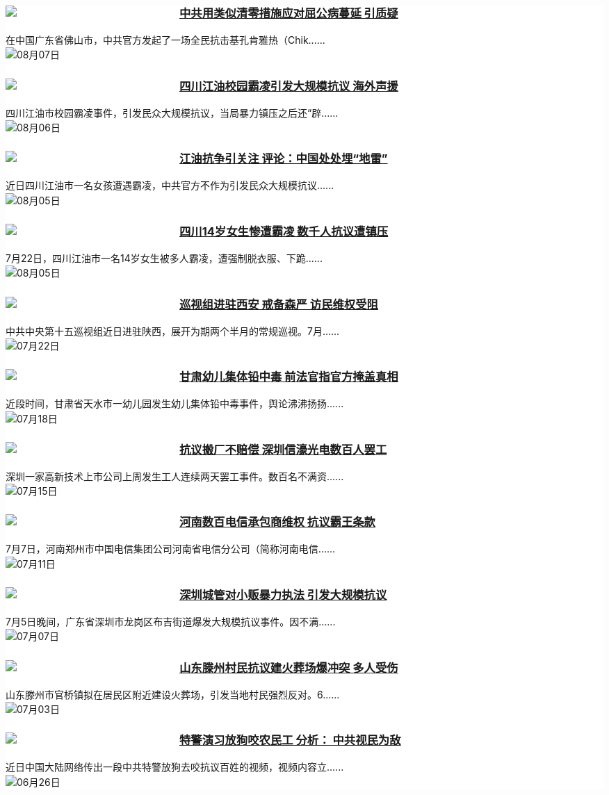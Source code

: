 <tr><td width="742"><h3><a href="https://github.com/1992513/djy/blob/master/gb/25/8/6/n14568643.md#1" target="_blank"><img width="250" src="https://i.epochtimes.com/assets/uploads/2025/08/id14568660-GettyImages-2199932333-320x200.jpg" align ="left"></a><a href="https://github.com/1992513/djy/blob/master/gb/25/8/6/n14568643.md#1" target="_blank">中共用类似清零措施应对屈公病蔓延 引质疑</a><br></h3>在中国广东省佛山市，中共官方发起了一场全民抗击基孔肯雅热（Chik......<br><img align="bottom" src="https://raw.githubusercontent.com/1992513/www/master/t/ntdtv/time.gif">08月07日</td></tr>
<tr><td width="742"><h3><a href="https://github.com/1992513/djy/blob/master/gb/25/8/6/n14568122.md#1" target="_blank"><img width="250" src="https://i.epochtimes.com/assets/uploads/2025/08/id14567797-8-320x200.jpg" align ="left"></a><a href="https://github.com/1992513/djy/blob/master/gb/25/8/6/n14568122.md#1" target="_blank">四川江油校园霸凌引发大规模抗议 海外声援</a><br></h3>四川江油市校园霸凌事件，引发民众大规模抗议，当局暴力镇压之后还“辟......<br><img align="bottom" src="https://raw.githubusercontent.com/1992513/www/master/t/ntdtv/time.gif">08月06日</td></tr>
<tr><td width="742"><h3><a href="https://github.com/1992513/djy/blob/master/gb/25/8/5/n14567383.md#1" target="_blank"><img width="250" src="https://i.epochtimes.com/assets/uploads/2025/08/id14567390-1ab72cfccaec84fbddc4ade1a9d391e3-320x200.png" align ="left"></a><a href="https://github.com/1992513/djy/blob/master/gb/25/8/5/n14567383.md#1" target="_blank">江油抗争引关注 评论：中国处处埋“地雷”</a><br></h3>近日四川江油市一名女孩遭遇霸凌，中共官方不作为引发民众大规模抗议......<br><img align="bottom" src="https://raw.githubusercontent.com/1992513/www/master/t/ntdtv/time.gif">08月05日</td></tr>
<tr><td width="742"><h3><a href="https://github.com/1992513/djy/blob/master/gb/25/8/4/n14566922.md#1" target="_blank"><img width="250" src="https://i.epochtimes.com/assets/uploads/2025/08/id14567044-MixCollage-04-Aug-2025-06-46-PM-1064-320x200.jpg" align ="left"></a><a href="https://github.com/1992513/djy/blob/master/gb/25/8/4/n14566922.md#1" target="_blank">四川14岁女生惨遭霸凌 数千人抗议遭镇压</a><br></h3>7月22日，四川江油市一名14岁女生被多人霸凌，遭强制脱衣服、下跪......<br><img align="bottom" src="https://raw.githubusercontent.com/1992513/www/master/t/ntdtv/time.gif">08月05日</td></tr>
<tr><td width="742"><h3><a href="https://github.com/1992513/djy/blob/master/gb/25/7/22/n14557970.md#1" target="_blank"><img width="250" src="https://i.epochtimes.com/assets/uploads/2025/07/id14557971-page-320x200.jpg" align ="left"></a><a href="https://github.com/1992513/djy/blob/master/gb/25/7/22/n14557970.md#1" target="_blank">巡视组进驻西安 戒备森严 访民维权受阻</a><br></h3>中共中央第十五巡视组近日进驻陕西，展开为期两个半月的常规巡视。7月......<br><img align="bottom" src="https://raw.githubusercontent.com/1992513/www/master/t/ntdtv/time.gif">07月22日</td></tr>
<tr><td width="742"><h3><a href="https://github.com/1992513/djy/blob/master/gb/25/7/18/n14554100.md#1" target="_blank"><img width="250" src="https://i.epochtimes.com/assets/uploads/2025/07/id14554136-770cd1a40a4171265f4d760e87c533ba-320x200.png" align ="left"></a><a href="https://github.com/1992513/djy/blob/master/gb/25/7/18/n14554100.md#1" target="_blank">甘肃幼儿集体铅中毒 前法官指官方掩盖真相</a><br></h3>近段时间，甘肃省天水市一幼儿园发生幼儿集体铅中毒事件，舆论沸沸扬扬......<br><img align="bottom" src="https://raw.githubusercontent.com/1992513/www/master/t/ntdtv/time.gif">07月18日</td></tr>
<tr><td width="742"><h3><a href="https://github.com/1992513/djy/blob/master/gb/25/7/15/n14551611.md#1" target="_blank"><img width="250" src="https://i.epochtimes.com/assets/uploads/2025/07/id14551613-5e169fe54cb2136e60ceeae5acfce25b-320x200.png" align ="left"></a><a href="https://github.com/1992513/djy/blob/master/gb/25/7/15/n14551611.md#1" target="_blank">抗议搬厂不赔偿 深圳信濠光电数百人罢工</a><br></h3>深圳一家高新技术上市公司上周发生工人连续两天罢工事件。数百名不满资......<br><img align="bottom" src="https://raw.githubusercontent.com/1992513/www/master/t/ntdtv/time.gif">07月15日</td></tr>
<tr><td width="742"><h3><a href="https://github.com/1992513/djy/blob/master/gb/25/7/10/n14549022.md#1" target="_blank"><img width="250" src="https://i.epochtimes.com/assets/uploads/2025/07/id14549032-964ebb3d66c7c078de56c6f5-320x200.jpg" align ="left"></a><a href="https://github.com/1992513/djy/blob/master/gb/25/7/10/n14549022.md#1" target="_blank">河南数百电信承包商维权 抗议霸王条款</a><br></h3>7月7日，河南郑州市中国电信集团公司河南省电信分公司（简称河南电信......<br><img align="bottom" src="https://raw.githubusercontent.com/1992513/www/master/t/ntdtv/time.gif">07月11日</td></tr>
<tr><td width="742"><h3><a href="https://github.com/1992513/djy/blob/master/gb/25/7/6/n14546084.md#1" target="_blank"><img width="250" src="https://i.epochtimes.com/assets/uploads/2025/07/id14546087-ae1e5d70899bde3cb3dbfaacc048fd6f-320x200.jpg" align ="left"></a><a href="https://github.com/1992513/djy/blob/master/gb/25/7/6/n14546084.md#1" target="_blank">深圳城管对小贩暴力执法 引发大规模抗议</a><br></h3>7月5日晚间，广东省深圳市龙岗区布吉街道爆发大规模抗议事件。因不满......<br><img align="bottom" src="https://raw.githubusercontent.com/1992513/www/master/t/ntdtv/time.gif">07月07日</td></tr>
<tr><td width="742"><h3><a href="https://github.com/1992513/djy/blob/master/gb/25/7/3/n14543719.md#1" target="_blank"><img width="250" src="https://i.epochtimes.com/assets/uploads/2025/07/id14543724-2c12c28ad609841970dcbd5ebc810b8b-320x200.jpg" align ="left"></a><a href="https://github.com/1992513/djy/blob/master/gb/25/7/3/n14543719.md#1" target="_blank">山东滕州村民抗议建火葬场爆冲突 多人受伤</a><br></h3>山东滕州市官桥镇拟在居民区附近建设火葬场，引发当地村民强烈反对。6......<br><img align="bottom" src="https://raw.githubusercontent.com/1992513/www/master/t/ntdtv/time.gif">07月03日</td></tr>
<tr><td width="742"><h3><a href="https://github.com/1992513/djy/blob/master/gb/25/6/25/n14538564.md#1" target="_blank"><img width="250" src="https://i.epochtimes.com/assets/uploads/2024/02/id14180043-c64a32e43a1f32624cd466f0ffd0eb81-320x200.png" align ="left"></a><a href="https://github.com/1992513/djy/blob/master/gb/25/6/25/n14538564.md#1" target="_blank">特警演习放狗咬农民工 分析： 中共视民为敌</a><br></h3>近日中国大陆网络传出一段中共特警放狗去咬抗议百姓的视频，视频内容立......<br><img align="bottom" src="https://raw.githubusercontent.com/1992513/www/master/t/ntdtv/time.gif">06月26日</td></tr>